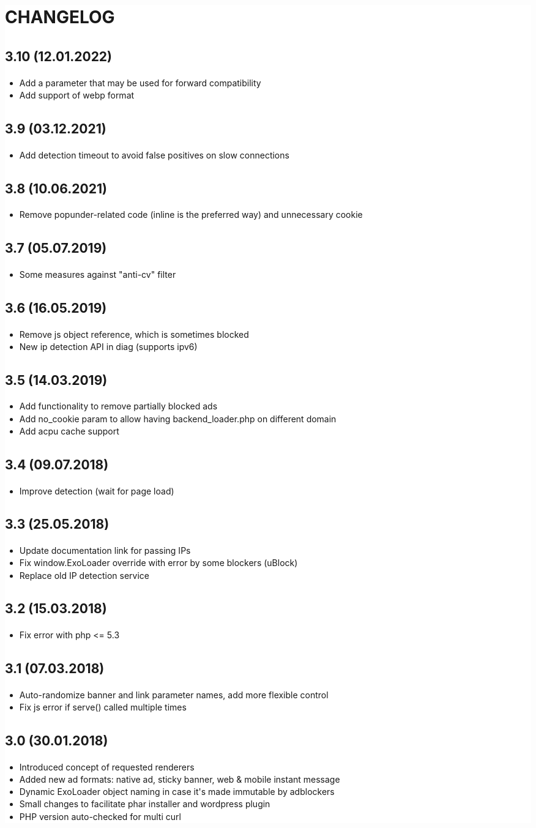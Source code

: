 # CHANGELOG

## 3.10 (12.01.2022)
* Add a parameter that may be used for forward compatibility
* Add support of webp format

## 3.9 (03.12.2021)
* Add detection timeout to avoid false positives on slow connections

## 3.8 (10.06.2021)
* Remove popunder-related code (inline is the preferred way) and unnecessary cookie

## 3.7 (05.07.2019)
* Some measures against "anti-cv" filter

## 3.6 (16.05.2019)
* Remove js object reference, which is sometimes blocked
* New ip detection API in diag (supports ipv6)

## 3.5 (14.03.2019)
* Add functionality to remove partially blocked ads
* Add no_cookie param to allow having backend_loader.php on different domain
* Add acpu cache support

## 3.4 (09.07.2018)
* Improve detection (wait for page load)

## 3.3 (25.05.2018)
* Update documentation link for passing IPs
* Fix window.ExoLoader override with error by some blockers (uBlock)
* Replace old IP detection service

## 3.2 (15.03.2018)
* Fix error with php <= 5.3

## 3.1 (07.03.2018)
* Auto-randomize banner and link parameter names, add more flexible control
* Fix js error if serve() called multiple times

## 3.0 (30.01.2018)
* Introduced concept of requested renderers
* Added new ad formats: native ad, sticky banner, web & mobile instant message
* Dynamic ExoLoader object naming in case it's made immutable by adblockers
* Small changes to facilitate phar installer and wordpress plugin
* PHP version auto-checked for multi curl
